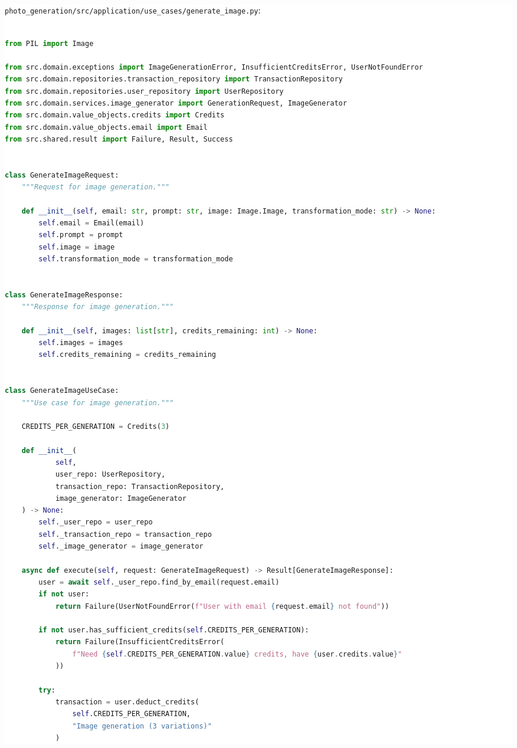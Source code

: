 `photo_generation/src/application/use_cases/generate_image.py`:

```py

from PIL import Image

from src.domain.exceptions import ImageGenerationError, InsufficientCreditsError, UserNotFoundError
from src.domain.repositories.transaction_repository import TransactionRepository
from src.domain.repositories.user_repository import UserRepository
from src.domain.services.image_generator import GenerationRequest, ImageGenerator
from src.domain.value_objects.credits import Credits
from src.domain.value_objects.email import Email
from src.shared.result import Failure, Result, Success


class GenerateImageRequest:
    """Request for image generation."""

    def __init__(self, email: str, prompt: str, image: Image.Image, transformation_mode: str) -> None:
        self.email = Email(email)
        self.prompt = prompt
        self.image = image
        self.transformation_mode = transformation_mode


class GenerateImageResponse:
    """Response for image generation."""

    def __init__(self, images: list[str], credits_remaining: int) -> None:
        self.images = images
        self.credits_remaining = credits_remaining


class GenerateImageUseCase:
    """Use case for image generation."""

    CREDITS_PER_GENERATION = Credits(3)

    def __init__(
            self,
            user_repo: UserRepository,
            transaction_repo: TransactionRepository,
            image_generator: ImageGenerator
    ) -> None:
        self._user_repo = user_repo
        self._transaction_repo = transaction_repo
        self._image_generator = image_generator

    async def execute(self, request: GenerateImageRequest) -> Result[GenerateImageResponse]:
        user = await self._user_repo.find_by_email(request.email)
        if not user:
            return Failure(UserNotFoundError(f"User with email {request.email} not found"))

        if not user.has_sufficient_credits(self.CREDITS_PER_GENERATION):
            return Failure(InsufficientCreditsError(
                f"Need {self.CREDITS_PER_GENERATION.value} credits, have {user.credits.value}"
            ))

        try:
            transaction = user.deduct_credits(
                self.CREDITS_PER_GENERATION,
                "Image generation (3 variations)"
            )
```